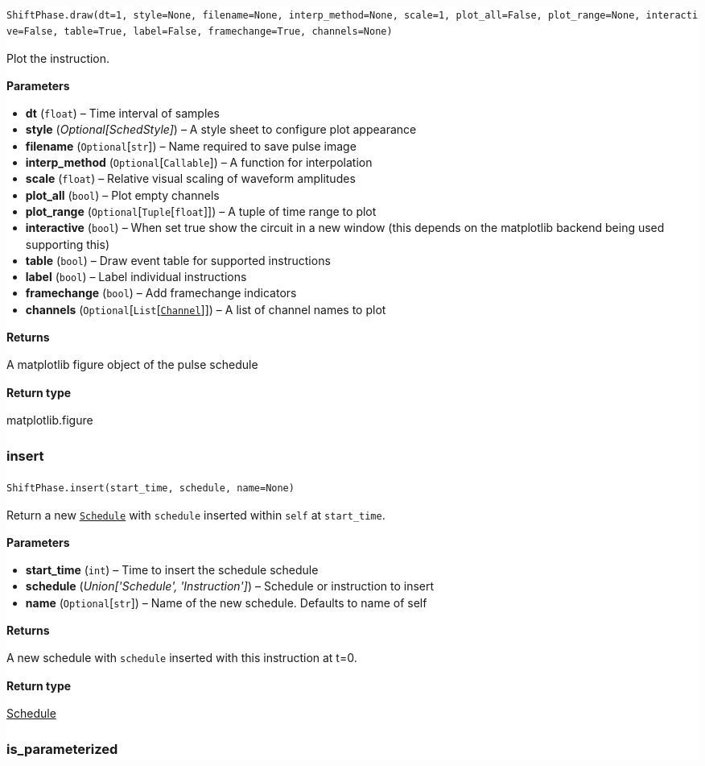 <span id="qiskit.pulse.instructions.ShiftPhase.draw" />

`ShiftPhase.draw(dt=1, style=None, filename=None, interp_method=None, scale=1, plot_all=False, plot_range=None, interactive=False, table=True, label=False, framechange=True, channels=None)`

Plot the instruction.

**Parameters**

*   **dt** (`float`) – Time interval of samples
*   **style** (*Optional\[SchedStyle]*) – A style sheet to configure plot appearance
*   **filename** (`Optional`\[`str`]) – Name required to save pulse image
*   **interp\_method** (`Optional`\[`Callable`]) – A function for interpolation
*   **scale** (`float`) – Relative visual scaling of waveform amplitudes
*   **plot\_all** (`bool`) – Plot empty channels
*   **plot\_range** (`Optional`\[`Tuple`\[`float`]]) – A tuple of time range to plot
*   **interactive** (`bool`) – When set true show the circuit in a new window (this depends on the matplotlib backend being used supporting this)
*   **table** (`bool`) – Draw event table for supported instructions
*   **label** (`bool`) – Label individual instructions
*   **framechange** (`bool`) – Add framechange indicators
*   **channels** (`Optional`\[`List`\[[`Channel`](pulse#qiskit.pulse.channels.Channel "qiskit.pulse.channels.Channel")]]) – A list of channel names to plot

**Returns**

A matplotlib figure object of the pulse schedule

**Return type**

matplotlib.figure

### insert

<span id="qiskit.pulse.instructions.ShiftPhase.insert" />

`ShiftPhase.insert(start_time, schedule, name=None)`

Return a new [`Schedule`](qiskit.pulse.Schedule "qiskit.pulse.Schedule") with `schedule` inserted within `self` at `start_time`.

**Parameters**

*   **start\_time** (`int`) – Time to insert the schedule schedule
*   **schedule** (*Union\['Schedule', 'Instruction']*) – Schedule or instruction to insert
*   **name** (`Optional`\[`str`]) – Name of the new schedule. Defaults to name of self

**Returns**

A new schedule with `schedule` inserted with this instruction at t=0.

**Return type**

[Schedule](qiskit.pulse.Schedule "qiskit.pulse.Schedule")

### is\_parameterized

<span id="qiskit.pulse.instructions.ShiftPhase.is_parameterized" />

